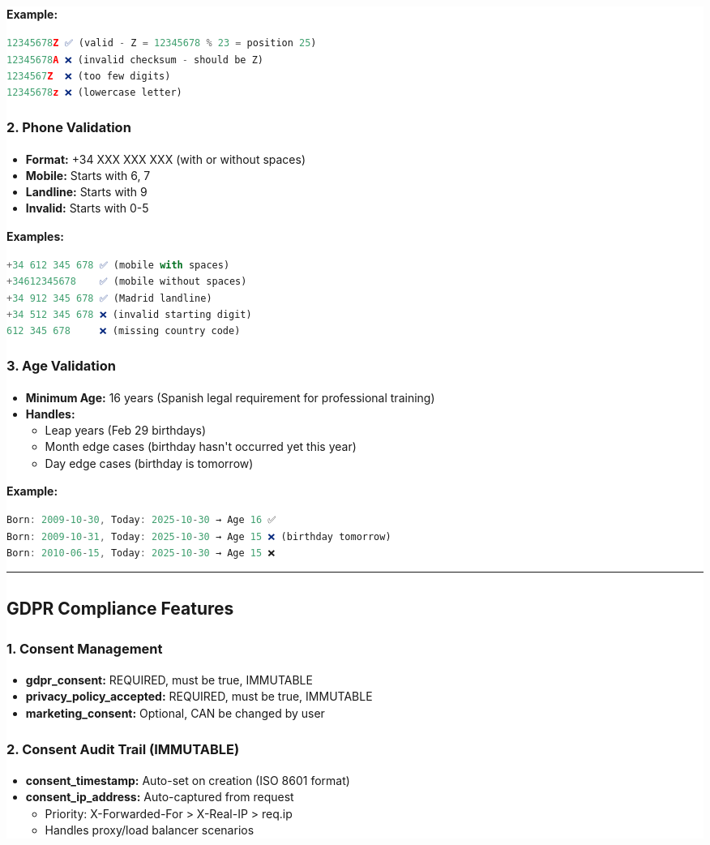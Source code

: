 **Example:**
```typescript
12345678Z ✅ (valid - Z = 12345678 % 23 = position 25)
12345678A ❌ (invalid checksum - should be Z)
1234567Z  ❌ (too few digits)
12345678z ❌ (lowercase letter)
```

### 2. Phone Validation
- **Format:** +34 XXX XXX XXX (with or without spaces)
- **Mobile:** Starts with 6, 7
- **Landline:** Starts with 9
- **Invalid:** Starts with 0-5

**Examples:**
```typescript
+34 612 345 678 ✅ (mobile with spaces)
+34612345678    ✅ (mobile without spaces)
+34 912 345 678 ✅ (Madrid landline)
+34 512 345 678 ❌ (invalid starting digit)
612 345 678     ❌ (missing country code)
```

### 3. Age Validation
- **Minimum Age:** 16 years (Spanish legal requirement for professional training)
- **Handles:**
  - Leap years (Feb 29 birthdays)
  - Month edge cases (birthday hasn't occurred yet this year)
  - Day edge cases (birthday is tomorrow)

**Example:**
```typescript
Born: 2009-10-30, Today: 2025-10-30 → Age 16 ✅
Born: 2009-10-31, Today: 2025-10-30 → Age 15 ❌ (birthday tomorrow)
Born: 2010-06-15, Today: 2025-10-30 → Age 15 ❌
```

---

## GDPR Compliance Features

### 1. Consent Management
- **gdpr_consent:** REQUIRED, must be true, IMMUTABLE
- **privacy_policy_accepted:** REQUIRED, must be true, IMMUTABLE
- **marketing_consent:** Optional, CAN be changed by user

### 2. Consent Audit Trail (IMMUTABLE)
- **consent_timestamp:** Auto-set on creation (ISO 8601 format)
- **consent_ip_address:** Auto-captured from request
  - Priority: X-Forwarded-For > X-Real-IP > req.ip
  - Handles proxy/load balancer scenarios
